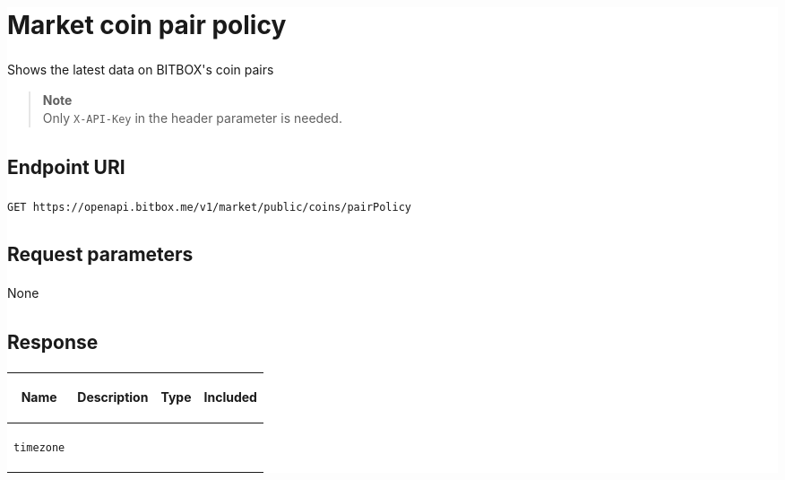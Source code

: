 # Market coin pair policy

Shows the latest data on BITBOX's coin pairs<br/>

> **Note**<br/>
> Only `X-API-Key` in the header parameter is needed.

## Endpoint URI

    GET https://openapi.bitbox.me/v1/market/public/coins/pairPolicy

## Request parameters

None

## Response

<table>

<thead>

<tr class="header">

<th>

<strong>Name</strong>

</th>

<th>

<strong>Description</strong>

</th>

<th style="text-align: center;">

<strong>Type</strong>

</th>

<th style="text-align: center;">

<strong>Included</strong>

</th>

</tr>

</thead>

<tbody>

<tr>

<td>

`timezone`
